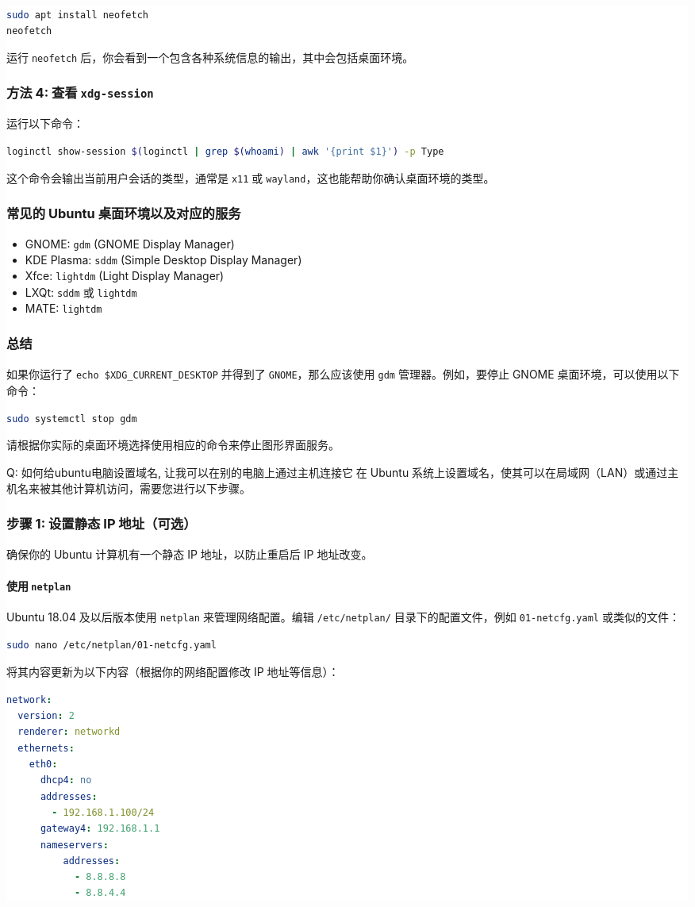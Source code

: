 ```bash
sudo apt install neofetch
neofetch
```

运行 `neofetch` 后，你会看到一个包含各种系统信息的输出，其中会包括桌面环境。

### 方法 4: 查看 `xdg-session`
运行以下命令：

```bash
loginctl show-session $(loginctl | grep $(whoami) | awk '{print $1}') -p Type
```

这个命令会输出当前用户会话的类型，通常是 `x11` 或 `wayland`，这也能帮助你确认桌面环境的类型。

### 常见的 Ubuntu 桌面环境以及对应的服务
- GNOME: `gdm` (GNOME Display Manager)
- KDE Plasma: `sddm` (Simple Desktop Display Manager)
- Xfce: `lightdm` (Light Display Manager)
- LXQt: `sddm` 或 `lightdm`
- MATE: `lightdm`

### 总结
如果你运行了 `echo $XDG_CURRENT_DESKTOP` 并得到了 `GNOME`，那么应该使用 `gdm` 管理器。例如，要停止 GNOME 桌面环境，可以使用以下命令：

```bash
sudo systemctl stop gdm
```

请根据你实际的桌面环境选择使用相应的命令来停止图形界面服务。

Q: 如何给ubuntu电脑设置域名, 让我可以在别的电脑上通过主机连接它
在 Ubuntu 系统上设置域名，使其可以在局域网（LAN）或通过主机名来被其他计算机访问，需要您进行以下步骤。

### 步骤 1: 设置静态 IP 地址（可选）
确保你的 Ubuntu 计算机有一个静态 IP 地址，以防止重启后 IP 地址改变。

#### 使用 `netplan`
Ubuntu 18.04 及以后版本使用 `netplan` 来管理网络配置。编辑 `/etc/netplan/` 目录下的配置文件，例如 `01-netcfg.yaml` 或类似的文件：

```bash
sudo nano /etc/netplan/01-netcfg.yaml
```

将其内容更新为以下内容（根据你的网络配置修改 IP 地址等信息）：

```yaml
network:
  version: 2
  renderer: networkd
  ethernets:
    eth0:
      dhcp4: no
      addresses:
        - 192.168.1.100/24
      gateway4: 192.168.1.1
      nameservers:
          addresses:
            - 8.8.8.8
            - 8.8.4.4
```
